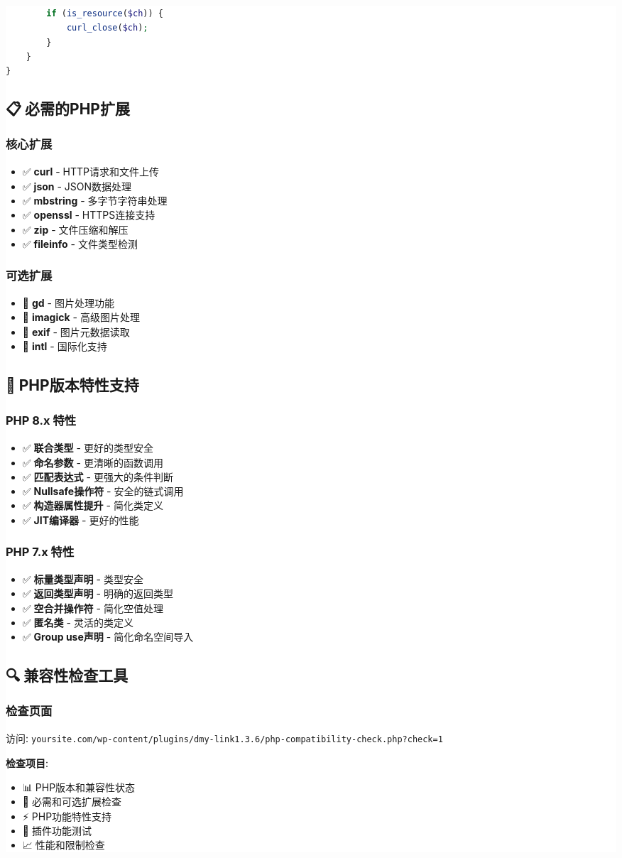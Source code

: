 ```php
        if (is_resource($ch)) {
            curl_close($ch);
        }
    }
}
```

## 📋 必需的PHP扩展

### **核心扩展**
- ✅ **curl** - HTTP请求和文件上传
- ✅ **json** - JSON数据处理
- ✅ **mbstring** - 多字节字符串处理
- ✅ **openssl** - HTTPS连接支持
- ✅ **zip** - 文件压缩和解压
- ✅ **fileinfo** - 文件类型检测

### **可选扩展**
- 🔧 **gd** - 图片处理功能
- 🔧 **imagick** - 高级图片处理
- 🔧 **exif** - 图片元数据读取
- 🔧 **intl** - 国际化支持

## 🚀 PHP版本特性支持

### **PHP 8.x 特性**
- ✅ **联合类型** - 更好的类型安全
- ✅ **命名参数** - 更清晰的函数调用
- ✅ **匹配表达式** - 更强大的条件判断
- ✅ **Nullsafe操作符** - 安全的链式调用
- ✅ **构造器属性提升** - 简化类定义
- ✅ **JIT编译器** - 更好的性能

### **PHP 7.x 特性**
- ✅ **标量类型声明** - 类型安全
- ✅ **返回类型声明** - 明确的返回类型
- ✅ **空合并操作符** - 简化空值处理
- ✅ **匿名类** - 灵活的类定义
- ✅ **Group use声明** - 简化命名空间导入

## 🔍 兼容性检查工具

### **检查页面**
访问: `yoursite.com/wp-content/plugins/dmy-link1.3.6/php-compatibility-check.php?check=1`

**检查项目**:
- 📊 PHP版本和兼容性状态
- 🔧 必需和可选扩展检查
- ⚡ PHP功能特性支持
- 🧪 插件功能测试
- 📈 性能和限制检查
